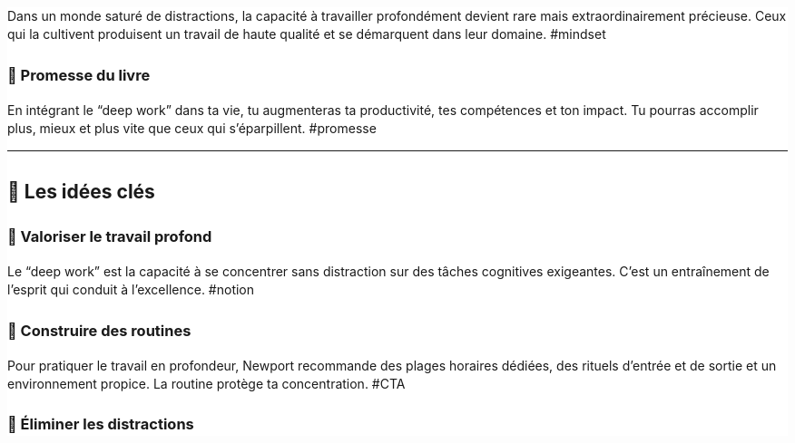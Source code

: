 
<div class="transclusion internal-embed is-loaded"><div class="markdown-embed">



Dans un monde saturé de distractions, la capacité à travailler profondément devient rare mais extraordinairement précieuse. Ceux qui la cultivent produisent un travail de haute qualité et se démarquent dans leur domaine. #mindset

</div></div>


### 🎁 Promesse du livre


<div class="transclusion internal-embed is-loaded"><div class="markdown-embed">



En intégrant le “deep work” dans ta vie, tu augmenteras ta productivité, tes compétences et ton impact. Tu pourras accomplir plus, mieux et plus vite que ceux qui s’éparpillent. #promesse

---

</div></div>


</div></div>


## 🧩 Les idées clés


<div class="transclusion internal-embed is-loaded"><div class="markdown-embed">



### 🧠 Valoriser le travail profond


<div class="transclusion internal-embed is-loaded"><div class="markdown-embed">



Le “deep work” est la capacité à se concentrer sans distraction sur des tâches cognitives exigeantes. C’est un entraînement de l’esprit qui conduit à l’excellence. #notion

</div></div>


### 📅 Construire des routines


<div class="transclusion internal-embed is-loaded"><div class="markdown-embed">



Pour pratiquer le travail en profondeur, Newport recommande des plages horaires dédiées, des rituels d’entrée et de sortie et un environnement propice. La routine protège ta concentration. #CTA

</div></div>


### 🚫 Éliminer les distractions
